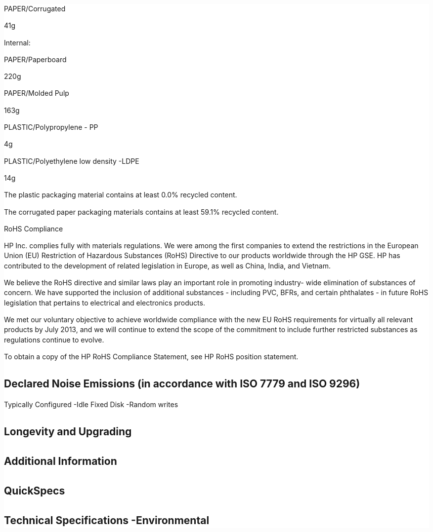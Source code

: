 PAPER/Corrugated

41g

Internal:

PAPER/Paperboard

220g

PAPER/Molded Pulp

163g

PLASTIC/Polypropylene - PP

4g

PLASTIC/Polyethylene low density -LDPE

14g

The plastic packaging material contains at least 0.0% recycled content.

The corrugated paper packaging materials contains at least 59.1% recycled content.

RoHS Compliance

HP Inc. complies fully with materials regulations. We were among the first companies to extend the restrictions in the European Union (EU) Restriction of Hazardous Substances (RoHS) Directive to our products worldwide through the HP GSE. HP has contributed to the development of related legislation in Europe, as well as China, India, and Vietnam.

We believe the RoHS directive and similar laws play an important role in promoting industry- wide elimination of substances of concern. We have supported the inclusion of additional substances - including PVC, BFRs, and certain phthalates - in future RoHS legislation that pertains to electrical and electronics products.

We met our voluntary objective to achieve worldwide compliance with the new EU RoHS requirements for virtually all relevant products by July 2013, and we will continue to extend the scope of the commitment to include further restricted substances as regulations continue to evolve.

To obtain a copy of the HP RoHS Compliance Statement, see  HP RoHS position statement.



## Declared Noise Emissions (in accordance with ISO 7779 and ISO 9296)

Typically Configured -Idle Fixed Disk -Random writes

## Longevity and Upgrading

## Additional Information

## QuickSpecs

## Technical Specifications -Environmental
